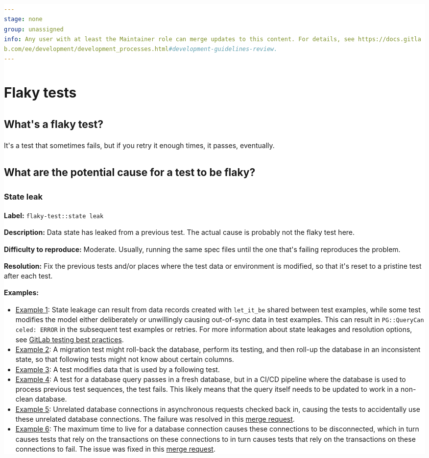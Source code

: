 ```yaml
---
stage: none
group: unassigned
info: Any user with at least the Maintainer role can merge updates to this content. For details, see https://docs.gitlab.com/ee/development/development_processes.html#development-guidelines-review.
---
```


# Flaky tests

## What's a flaky test?

It's a test that sometimes fails, but if you retry it enough times, it passes,
eventually.

## What are the potential cause for a test to be flaky?

### State leak

**Label:** `flaky-test::state leak`

**Description:** Data state has leaked from a previous test. The actual cause is probably not the flaky test here.

**Difficulty to reproduce:** Moderate. Usually, running the same spec files until the one that's failing reproduces the problem.

**Resolution:** Fix the previous tests and/or places where the test data or environment is modified, so that
it's reset to a pristine test after each test.

**Examples:**

- [Example 1](https://gitlab.com/gitlab-org/gitlab/-/issues/402915): State leakage can result from
  data records created with `let_it_be` shared between test examples, while some test modifies the model
  either deliberately or unwillingly causing out-of-sync data in test examples. This can result in `PG::QueryCanceled: ERROR` in the subsequent test examples or retries.
  For more information about state leakages and resolution options, see [GitLab testing best practices](best_practices.md#lets-talk-about-let).
- [Example 2](https://gitlab.com/gitlab-org/gitlab/-/issues/378414#note_1142026988): A migration
  test might roll-back the database, perform its testing, and then roll-up the database in an
  inconsistent state, so that following tests might not know about certain columns.
- [Example 3](https://gitlab.com/gitlab-org/gitlab/-/issues/368500): A test modifies data that is
  used by a following test.
- [Example 4](https://gitlab.com/gitlab-org/gitlab/-/merge_requests/103434#note_1172316521): A test for a database query passes in a fresh database, but in a
  CI/CD pipeline where the database is used to process previous test sequences, the test fails. This likely
  means that the query itself needs to be updated to work in a non-clean database.
- [Example 5](https://gitlab.com/gitlab-org/gitlab/-/issues/416663#note_1457867234): Unrelated database connections
  in asynchronous requests checked back in, causing the tests to accidentally
  use these unrelated database connections. The failure was resolved in this
  [merge request](https://gitlab.com/gitlab-org/gitlab/-/merge_requests/125742).
- [Example 6](https://gitlab.com/gitlab-org/gitlab/-/issues/418757#note_1502138269): The maximum time to live
  for a database connection causes these connections to be disconnected, which
  in turn causes tests that rely on the transactions on these connections to
  in turn causes tests that rely on the transactions on these connections to
  fail. The issue was fixed in this [merge request](https://gitlab.com/gitlab-org/gitlab/-/merge_requests/128567).